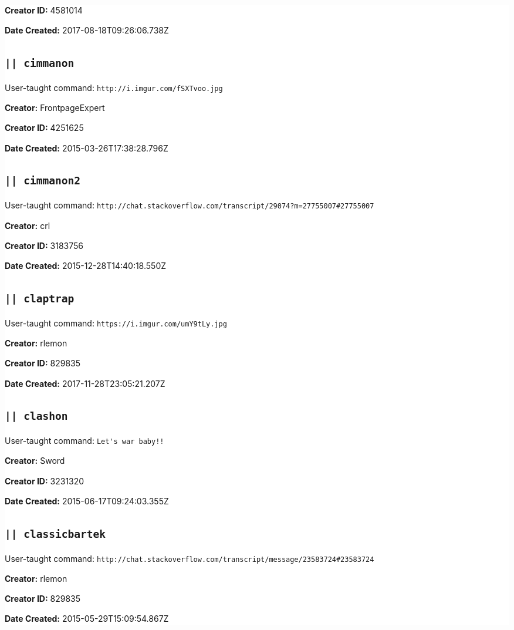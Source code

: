 **Creator ID:** 4581014

**Date Created:** 2017-08-18T09:26:06.738Z


## `|| cimmanon`

User-taught command: `http://i.imgur.com/fSXTvoo.jpg`

**Creator:** FrontpageExpert

**Creator ID:** 4251625

**Date Created:** 2015-03-26T17:38:28.796Z


## `|| cimmanon2`

User-taught command: `http://chat.stackoverflow.com/transcript/29074?m=27755007#27755007`

**Creator:** crl

**Creator ID:** 3183756

**Date Created:** 2015-12-28T14:40:18.550Z


## `|| claptrap`

User-taught command: `https://i.imgur.com/umY9tLy.jpg`

**Creator:** rlemon

**Creator ID:** 829835

**Date Created:** 2017-11-28T23:05:21.207Z


## `|| clashon`

User-taught command: `Let's war baby!!`

**Creator:** Sword

**Creator ID:** 3231320

**Date Created:** 2015-06-17T09:24:03.355Z


## `|| classicbartek`

User-taught command: `http://chat.stackoverflow.com/transcript/message/23583724#23583724`

**Creator:** rlemon

**Creator ID:** 829835

**Date Created:** 2015-05-29T15:09:54.867Z

